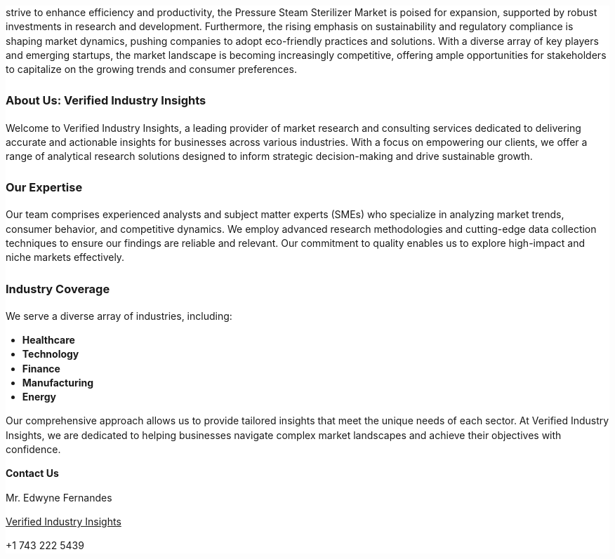 strive to enhance efficiency and productivity, the Pressure Steam Sterilizer Market is poised for expansion, supported by robust investments in research and development. Furthermore, the rising emphasis on sustainability and regulatory compliance is shaping market dynamics, pushing companies to adopt eco-friendly practices and solutions. With a diverse array of key players and emerging startups, the market landscape is becoming increasingly competitive, offering ample opportunities for stakeholders to capitalize on the growing trends and consumer preferences.</p><h3>About Us: Verified Industry Insights</h3><p>Welcome to Verified Industry Insights, a leading provider of market research and consulting services dedicated to delivering accurate and actionable insights for businesses across various industries. With a focus on empowering our clients, we offer a range of analytical research solutions designed to inform strategic decision-making and drive sustainable growth.</p><h3>Our Expertise</h3><p>Our team comprises experienced analysts and subject matter experts (SMEs) who specialize in analyzing market trends, consumer behavior, and competitive dynamics. We employ advanced research methodologies and cutting-edge data collection techniques to ensure our findings are reliable and relevant. Our commitment to quality enables us to explore high-impact and niche markets effectively.</p><h3>Industry Coverage</h3><p>We serve a diverse array of industries, including:</p><ul><li><strong>Healthcare</strong></li><li><strong>Technology</strong></li><li><strong>Finance</strong></li><li><strong>Manufacturing</strong></li><li><strong>Energy</strong></li></ul><p>Our comprehensive approach allows us to provide tailored insights that meet the unique needs of each sector. At Verified Industry Insights, we are dedicated to helping businesses navigate complex market landscapes and achieve their objectives with confidence.</p><p><strong>Contact Us</strong></p><p>Mr. Edwyne Fernandes</p><p><a href="https://www.verifiedindustryinsights.com/">Verified Industry Insights</a></p><p>+1 743 222 5439</p>
